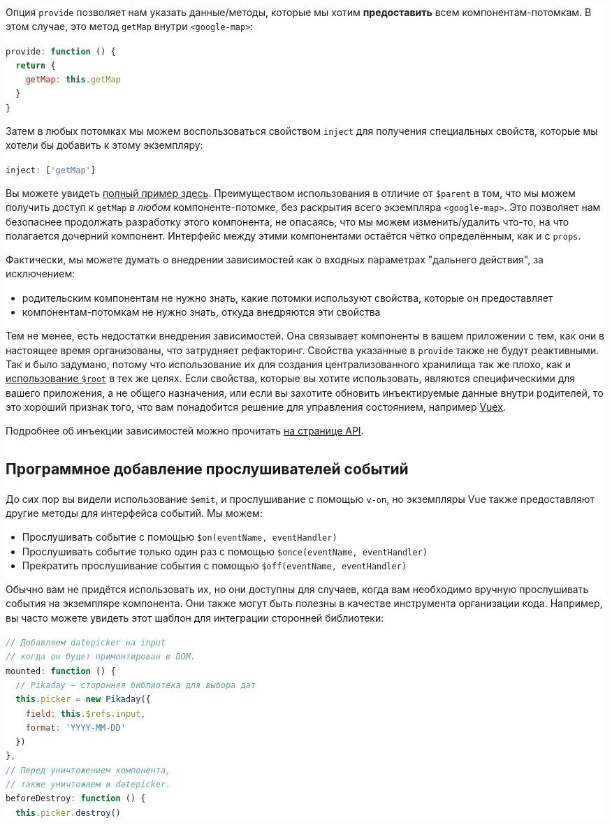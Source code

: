 Опция `provide` позволяет нам указать данные/методы, которые мы хотим **предоставить** всем компонентам-потомкам. В этом случае, это метод `getMap` внутри `<google-map>`:

```js
provide: function () {
  return {
    getMap: this.getMap
  }
}
```

Затем в любых потомках мы можем воспользоваться свойством `inject` для получения специальных свойств, которые мы хотели бы добавить к этому экземпляру:

```js
inject: ['getMap']
```

Вы можете увидеть [полный пример здесь](https://jsfiddle.net/chrisvfritz/tdv8dt3s/). Преимуществом использования в отличие от `$parent` в том, что мы можем получить доступ к `getMap` _в любом_ компоненте-потомке, без раскрытия всего экземпляра `<google-map>`. Это позволяет нам безопаснее продолжать разработку этого компонента, не опасаясь, что мы можем изменить/удалить что-то, на что полагается дочерний компонент. Интерфейс между этими компонентами остаётся чётко определённым, как и с `props`.

Фактически, мы можете думать о внедрении зависимостей как о входных параметрах "дальнего действия", за исключением:

* родительским компонентам не нужно знать, какие потомки используют свойства, которые он предоставляет
* компонентам-потомкам не нужно знать, откуда внедряются эти свойства

<p class="tip">Тем не менее, есть недостатки внедрения зависимостей. Она связывает компоненты в вашем приложении с тем, как они в настоящее время организованы, что затрудняет рефакторинг. Свойства указанные в <code>provide</code> также не будут реактивными. Так и было задумано, потому что использование их для создания централизованного хранилища так же плохо, как и <a href="#Доступ-к-корневому- экземпляру">использование <code>$root</code></a> в тех же целях. Если свойства, которые вы хотите использовать, являются специфическими для вашего приложения, а не общего назначения, или если вы захотите обновить инъектируемые данные внутри родителей, то это хороший признак того, что вам понадобится решение для управления состоянием, например <a href="https://github.com/vuejs/vuex">Vuex</a>.</p>

Подробнее об инъекции зависимостей можно прочитать [на странице API](../api/#provide-inject).

## Программное добавление прослушивателей событий

До сих пор вы видели использование `$emit`, и прослушивание с помощью `v-on`, но экземпляры Vue также предоставляют другие методы для интерфейса событий. Мы можем:

- Прослушивать событие с помощью `$on(eventName, eventHandler)`
- Прослушивать событие только один раз с помощью `$once(eventName, eventHandler)`
- Прекратить прослушивание события с помощью `$off(eventName, eventHandler)`

Обычно вам не придётся использовать их, но они доступны для случаев, когда вам необходимо вручную прослушивать события на экземпляре компонента. Они также могут быть полезны в качестве инструмента организации кода. Например, вы часто можете увидеть этот шаблон для интеграции сторонней библиотеки:

```js
// Добавляем datepicker на input
// когда он будет примонтирован в DOM.
mounted: function () {
  // Pikaday — сторонняя библиотека для выбора дат
  this.picker = new Pikaday({
    field: this.$refs.input,
    format: 'YYYY-MM-DD'
  })
},
// Перед уничтожением компонента,
// также уничтожаем и datepicker.
beforeDestroy: function () {
  this.picker.destroy()
```